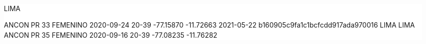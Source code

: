 LIMA
</td>
<td style="text-align:left;">
ANCON
</td>
<td style="text-align:left;">
PR
</td>
<td style="text-align:right;">
33
</td>
<td style="text-align:left;">
FEMENINO
</td>
<td style="text-align:left;">
2020-09-24
</td>
<td style="text-align:left;">
20-39
</td>
<td style="text-align:right;">
-77.15870
</td>
<td style="text-align:right;">
-11.72663
</td>
</tr>
<tr>
<td style="text-align:left;">
2021-05-22
</td>
<td style="text-align:left;">
b160905c9fa1c1bcfcdd917ada970016
</td>
<td style="text-align:left;">
LIMA
</td>
<td style="text-align:left;">
LIMA
</td>
<td style="text-align:left;">
ANCON
</td>
<td style="text-align:left;">
PR
</td>
<td style="text-align:right;">
35
</td>
<td style="text-align:left;">
FEMENINO
</td>
<td style="text-align:left;">
2020-09-16
</td>
<td style="text-align:left;">
20-39
</td>
<td style="text-align:right;">
-77.08235
</td>
<td style="text-align:right;">
-11.76282
</td>